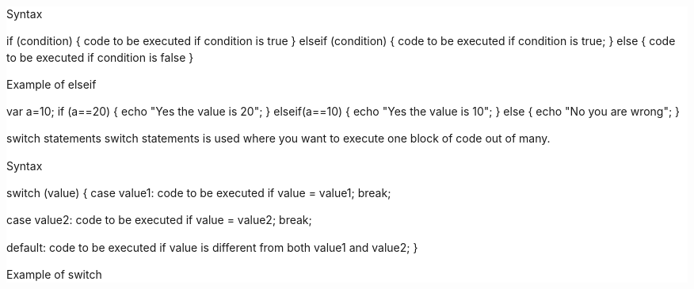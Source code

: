 
Syntax


if (condition)
{
  code to be executed if condition is true
}
elseif (condition)
{
  code to be executed if condition is true;
}
else
{
  code to be executed if condition is false
}

Example of elseif

var a=10;
if (a==20)
{
  echo "Yes the value is 20"; 
}
elseif(a==10)
{
  echo "Yes the value is 10"; 
}
else
{
  echo "No you are wrong"; 
}

switch statements
switch statements is used where you want to execute one block of code out of many.


Syntax


switch (value)
{
case value1:
  code to be executed if value = value1;
  break;  

case value2:
  code to be executed if value = value2;
  break;

default:
  code to be executed
  if value is different 
  from both value1 and value2;
}

Example of switch
